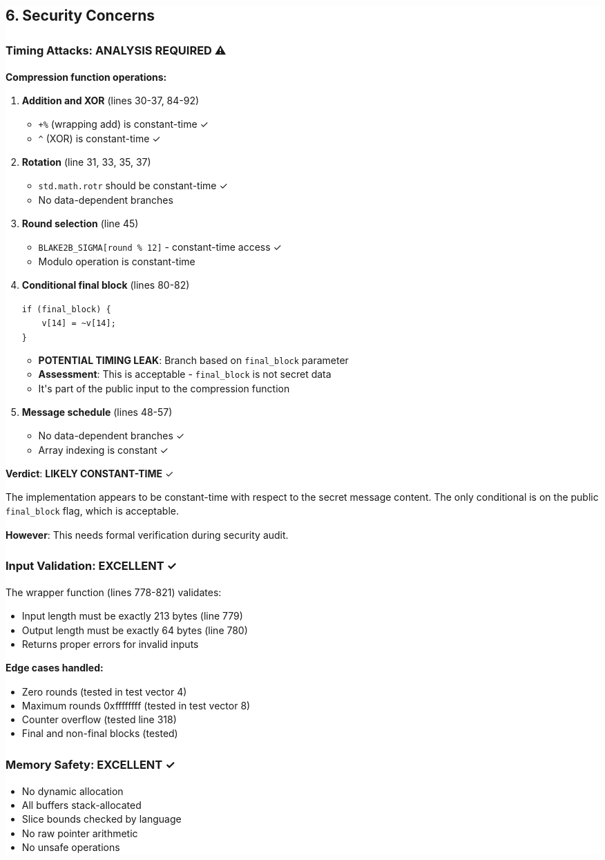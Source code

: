 ## 6. Security Concerns

### Timing Attacks: ANALYSIS REQUIRED ⚠️

**Compression function operations:**

1. **Addition and XOR** (lines 30-37, 84-92)
   - `+%` (wrapping add) is constant-time ✓
   - `^` (XOR) is constant-time ✓

2. **Rotation** (line 31, 33, 35, 37)
   - `std.math.rotr` should be constant-time ✓
   - No data-dependent branches

3. **Round selection** (line 45)
   - `BLAKE2B_SIGMA[round % 12]` - constant-time access ✓
   - Modulo operation is constant-time

4. **Conditional final block** (lines 80-82)
   ```zig
   if (final_block) {
       v[14] = ~v[14];
   }
   ```
   - **POTENTIAL TIMING LEAK**: Branch based on `final_block` parameter
   - **Assessment**: This is acceptable - `final_block` is not secret data
   - It's part of the public input to the compression function

5. **Message schedule** (lines 48-57)
   - No data-dependent branches ✓
   - Array indexing is constant ✓

**Verdict**: **LIKELY CONSTANT-TIME** ✓

The implementation appears to be constant-time with respect to the secret message content. The only conditional is on the public `final_block` flag, which is acceptable.

**However**: This needs formal verification during security audit.

### Input Validation: EXCELLENT ✓

The wrapper function (lines 778-821) validates:
- Input length must be exactly 213 bytes (line 779)
- Output length must be exactly 64 bytes (line 780)
- Returns proper errors for invalid inputs

**Edge cases handled:**
- Zero rounds (tested in test vector 4)
- Maximum rounds 0xffffffff (tested in test vector 8)
- Counter overflow (tested line 318)
- Final and non-final blocks (tested)

### Memory Safety: EXCELLENT ✓

- No dynamic allocation
- All buffers stack-allocated
- Slice bounds checked by language
- No raw pointer arithmetic
- No unsafe operations
